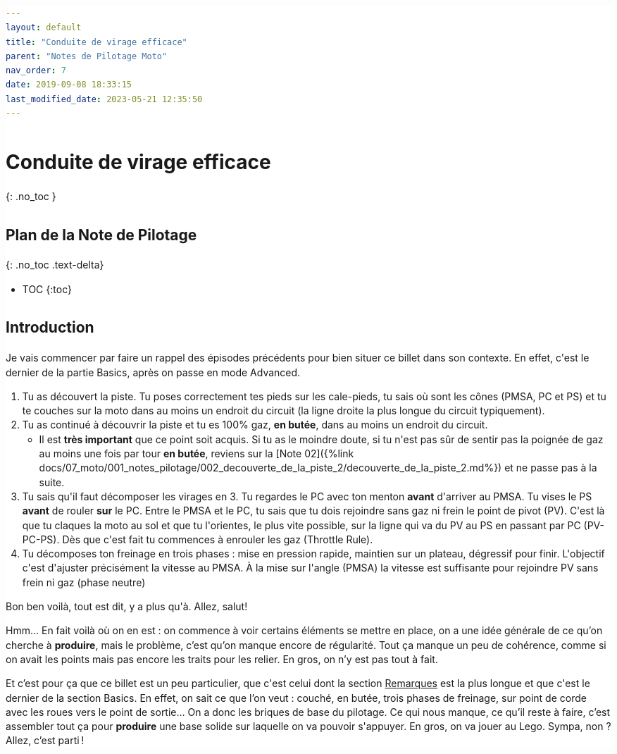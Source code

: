 ```yaml
---
layout: default
title: "Conduite de virage efficace"
parent: "Notes de Pilotage Moto"
nav_order: 7
date: 2019-09-08 18:33:15
last_modified_date: 2023-05-21 12:35:50
---
```


# Conduite de virage efficace
{: .no_toc }

## Plan de la Note de Pilotage
{: .no_toc .text-delta}
- TOC
{:toc}



## Introduction

Je vais commencer par faire un rappel des épisodes précédents pour bien situer ce billet dans son contexte. En effet, c'est le dernier de la partie Basics, après on passe en mode Advanced.

1. Tu as découvert la piste. Tu poses correctement tes pieds sur les cale-pieds, tu sais où sont les cônes (PMSA, PC et PS) et tu te couches sur la moto dans au moins un endroit du circuit (la ligne droite la plus longue du circuit typiquement). 
1. Tu as continué à découvrir la piste et tu es 100% gaz, **en butée**, dans au moins un endroit du circuit. 
    * Il est **très important** que ce point soit acquis. Si tu as le moindre doute, si tu n'est pas sûr de sentir pas la poignée de gaz au moins une fois par tour **en butée**, reviens sur la [Note 02]({%link docs/07_moto/001_notes_pilotage/002_decouverte_de_la_piste_2/decouverte_de_la_piste_2.md%}) et ne passe pas à la suite. 
1. Tu sais qu'il faut décomposer les virages en 3. Tu regardes le PC avec ton menton **avant** d'arriver au PMSA. Tu vises le PS **avant** de rouler **sur** le PC. Entre le PMSA et le PC, tu sais que tu dois rejoindre sans gaz ni frein le point de pivot (PV). C'est là que tu claques la moto au sol et que tu l'orientes, le plus vite possible, sur la ligne qui va du PV au PS en passant par PC (PV-PC-PS). Dès que c'est fait tu commences à enrouler les gaz (Throttle Rule).
1. Tu décomposes ton freinage en trois phases : mise en pression rapide, maintien sur un plateau, dégressif pour finir. L'objectif c'est d'ajuster précisément la vitesse au PMSA. À la mise sur l'angle (PMSA) la vitesse est suffisante pour rejoindre PV sans frein ni gaz (phase neutre)

Bon ben voilà, tout est dit, y a plus qu'à. Allez, salut!

Hmm... En fait voilà où on en est : on commence à voir certains éléments se mettre en place, on a une idée générale de ce qu’on cherche à **produire**, mais le problème, c’est qu’on manque encore de régularité. Tout ça manque un peu de cohérence, comme si on avait les points mais pas encore les traits pour les relier. En gros, on n’y est pas tout à fait.

Et c’est pour ça que ce billet est un peu particulier, que c'est celui dont la section [Remarques](#remarques) est la plus longue et que c'est le dernier de la section Basics. En effet, on sait ce que l’on veut : couché, en butée, trois phases de freinage, sur point de corde avec les roues vers le point de sortie… On a donc les briques de base du pilotage. Ce qui nous manque, ce qu’il reste à faire, c’est assembler tout ça pour **produire** une base solide sur laquelle on va pouvoir s'appuyer. En gros, on va jouer au Lego. Sympa, non ? Allez, c’est parti !
